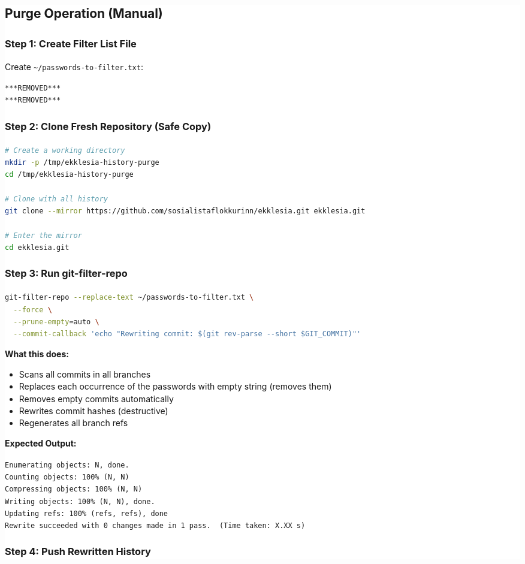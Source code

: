 
## Purge Operation (Manual)

### Step 1: Create Filter List File

Create `~/passwords-to-filter.txt`:

```
***REMOVED***
***REMOVED***
```

### Step 2: Clone Fresh Repository (Safe Copy)

```bash
# Create a working directory
mkdir -p /tmp/ekklesia-history-purge
cd /tmp/ekklesia-history-purge

# Clone with all history
git clone --mirror https://github.com/sosialistaflokkurinn/ekklesia.git ekklesia.git

# Enter the mirror
cd ekklesia.git
```

### Step 3: Run git-filter-repo

```bash
git-filter-repo --replace-text ~/passwords-to-filter.txt \
  --force \
  --prune-empty=auto \
  --commit-callback 'echo "Rewriting commit: $(git rev-parse --short $GIT_COMMIT)"'
```

**What this does:**
- Scans all commits in all branches
- Replaces each occurrence of the passwords with empty string (removes them)
- Removes empty commits automatically
- Rewrites commit hashes (destructive)
- Regenerates all branch refs

**Expected Output:**
```
Enumerating objects: N, done.
Counting objects: 100% (N, N)
Compressing objects: 100% (N, N)
Writing objects: 100% (N, N), done.
Updating refs: 100% (refs, refs), done
Rewrite succeeded with 0 changes made in 1 pass.  (Time taken: X.XX s)
```

### Step 4: Push Rewritten History

